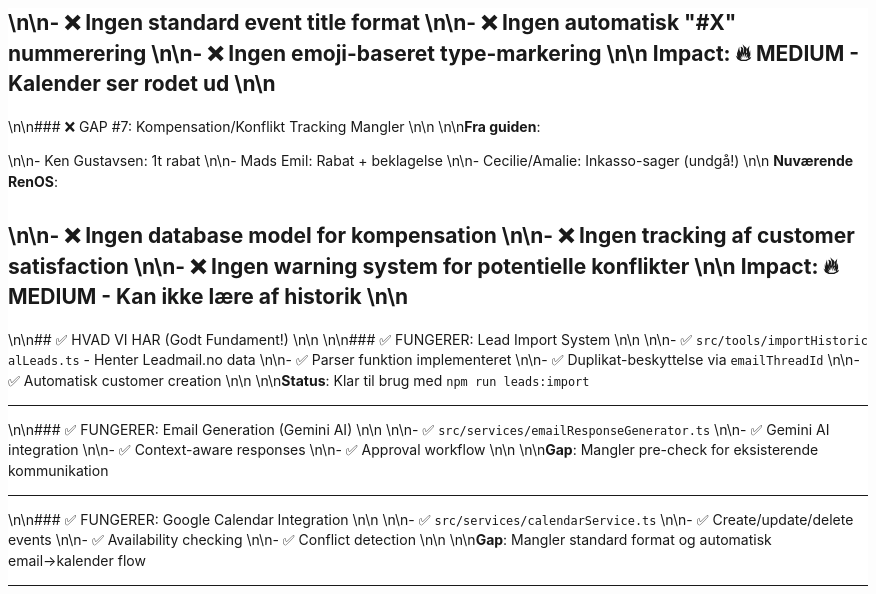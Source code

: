 \n\n- ❌ Ingen standard event title format
\n\n- ❌ Ingen automatisk "#X" nummerering
\n\n- ❌ Ingen emoji-baseret type-markering
\n\n
**Impact**: 🔥 MEDIUM - Kalender ser rodet ud
\n\n
---

\n\n### ❌ GAP #7: Kompensation/Konflikt Tracking Mangler
\n\n
\n\n**Fra guiden**:

\n\n- Ken Gustavsen: 1t rabat
\n\n- Mads Emil: Rabat + beklagelse
\n\n- Cecilie/Amalie: Inkasso-sager (undgå!)
\n\n
**Nuværende RenOS**:

\n\n- ❌ Ingen database model for kompensation
\n\n- ❌ Ingen tracking af customer satisfaction
\n\n- ❌ Ingen warning system for potentielle konflikter
\n\n
**Impact**: 🔥 MEDIUM - Kan ikke lære af historik
\n\n
---

\n\n## ✅ HVAD VI HAR (Godt Fundament!)
\n\n
\n\n### ✅ FUNGERER: Lead Import System
\n\n
\n\n- ✅ `src/tools/importHistoricalLeads.ts` - Henter Leadmail.no data
\n\n- ✅ Parser funktion implementeret
\n\n- ✅ Duplikat-beskyttelse via `emailThreadId`
\n\n- ✅ Automatisk customer creation
\n\n
\n\n**Status**: Klar til brug med `npm run leads:import`

---

\n\n### ✅ FUNGERER: Email Generation (Gemini AI)
\n\n
\n\n- ✅ `src/services/emailResponseGenerator.ts`
\n\n- ✅ Gemini AI integration
\n\n- ✅ Context-aware responses
\n\n- ✅ Approval workflow
\n\n
\n\n**Gap**: Mangler pre-check for eksisterende kommunikation

---

\n\n### ✅ FUNGERER: Google Calendar Integration
\n\n
\n\n- ✅ `src/services/calendarService.ts`
\n\n- ✅ Create/update/delete events
\n\n- ✅ Availability checking
\n\n- ✅ Conflict detection
\n\n
\n\n**Gap**: Mangler standard format og automatisk email→kalender flow

---